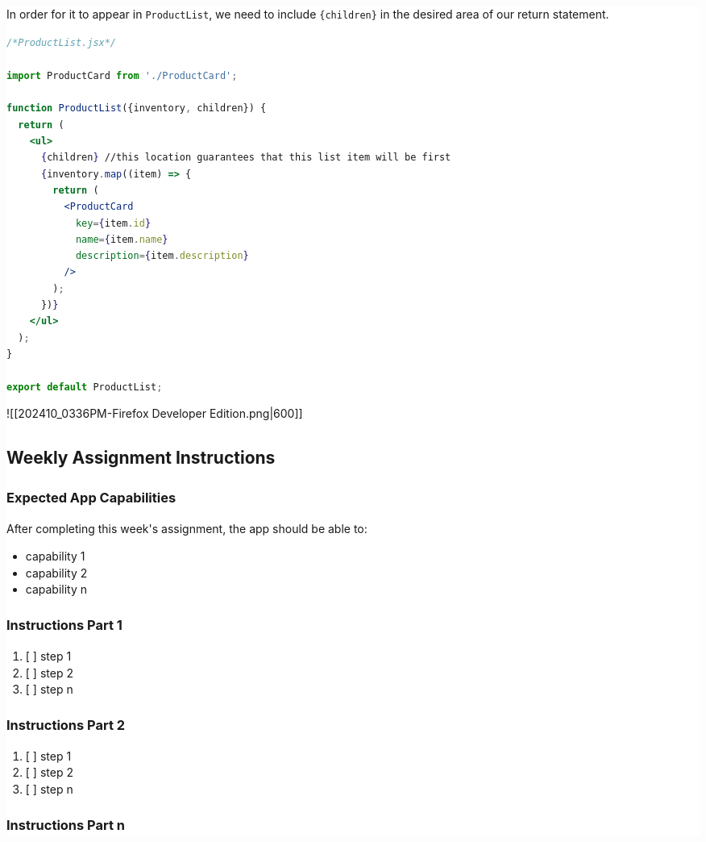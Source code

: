In order for it to appear in `ProductList`, we need to include `{children}` in the desired area of our return statement.

```jsx
/*ProductList.jsx*/

import ProductCard from './ProductCard';

function ProductList({inventory, children}) {
  return (
    <ul>
      {children} //this location guarantees that this list item will be first
      {inventory.map((item) => {
        return (
          <ProductCard
            key={item.id}
            name={item.name}
            description={item.description}
          />
        );
      })}
    </ul>
  );
}

export default ProductList;
```

![[202410_0336PM-Firefox Developer Edition.png|600]]

## Weekly Assignment Instructions

### Expected App Capabilities

After completing this week's assignment, the app should be able to:

- capability 1
- capability 2
- capability n

### Instructions Part 1

 1. [ ] step 1
 2. [ ] step 2
 3. [ ] step n

### Instructions Part 2

 1. [ ] step 1
 2. [ ] step 2
 3. [ ] step n

### Instructions Part n


[^card]: A card is the common term for a UI element that contains information on a single item out of a list of items. Often used as a layout tool to organize information and typically is linked to a details page for the item summarized in the card.
[^portal]: Portals allow React developers to render some children into a different part of the DOM.